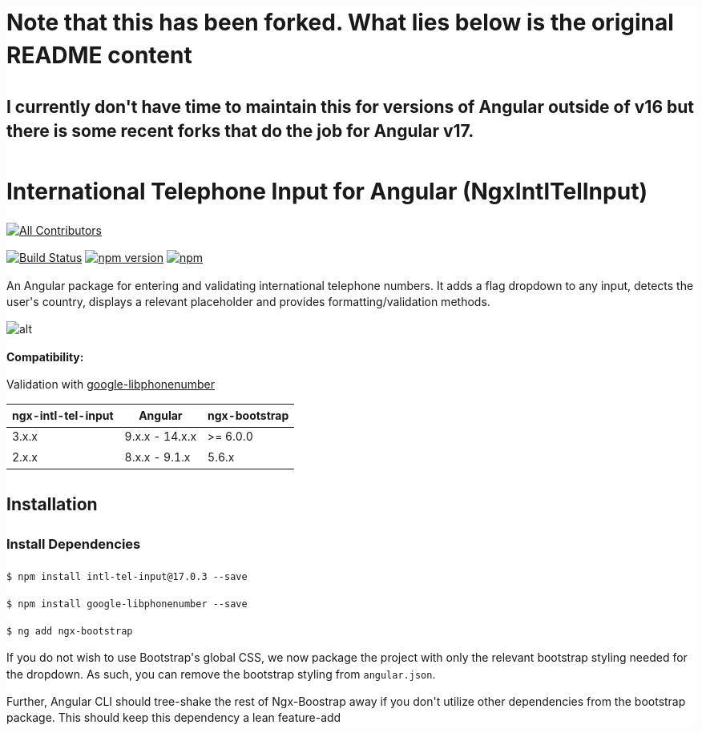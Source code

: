 # Note that this has been forked. What lies below is the original README content

## I currently don't have time to maintain this for versions of Angular outside of v16 but there is some recent forks that do the job for Angular v17.

# International Telephone Input for Angular (NgxIntlTelInput)

[![All Contributors](https://img.shields.io/badge/all_contributors-4-orange.svg?style=flat-square)](#contributors)

[![Build Status](https://travis-ci.org/webcat12345/ngx-intl-tel-input.svg?branch=master)](https://travis-ci.org/webcat12345/ngx-intl-tel-input) [![npm version](https://badge.fury.io/js/ngx-intl-tel-input.svg)](https://badge.fury.io/js/ngx-intl-tel-input) [![npm](https://img.shields.io/npm/dm/localeval.svg)](https://www.npmjs.com/package/ngx-intl-tel-input)

An Angular package for entering and validating international telephone numbers. It adds a flag dropdown to any input, detects the user's country, displays a relevant placeholder and provides formatting/validation methods.

![alt](readme-assets/ngx-intl-tel-input.jpg)

**Compatibility:**

Validation with [google-libphonenumber](https://github.com/ruimarinho/google-libphonenumber)

| ngx-intl-tel-input | Angular        | ngx-bootstrap |
| ------------------ | -------------- | ------------- |
| 3.x.x              | 9.x.x - 14.x.x | >= 6.0.0      |
| 2.x.x              | 8.x.x - 9.1.x  | 5.6.x         |

## Installation

### Install Dependencies

`$ npm install intl-tel-input@17.0.3 --save`

`$ npm install google-libphonenumber --save`

`$ ng add ngx-bootstrap`

If you do not wish to use Bootstrap's global CSS, we now package the project with only the relevant
bootstrap styling needed for the dropdown. As such, you can remove the bootstrap styling from `angular.json`.

Further, Angular CLI should tree-shake the rest of Ngx-Boostrap away if you don't utilize other dependencies from
the bootstrap package. This should keep this dependency a lean feature-add
